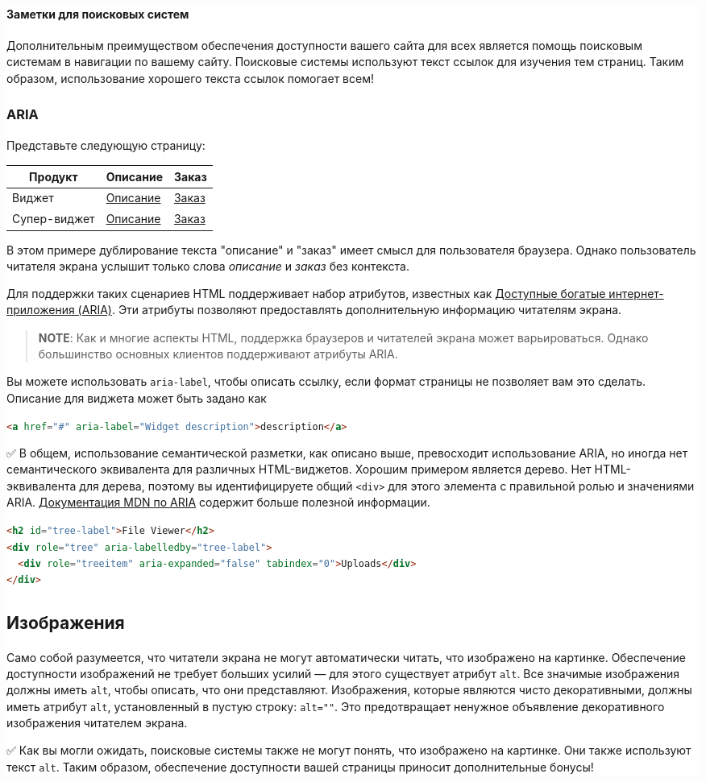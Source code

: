 #### Заметки для поисковых систем

Дополнительным преимуществом обеспечения доступности вашего сайта для всех является помощь поисковым системам в навигации по вашему сайту. Поисковые системы используют текст ссылок для изучения тем страниц. Таким образом, использование хорошего текста ссылок помогает всем!

### ARIA

Представьте следующую страницу:

| Продукт      | Описание           | Заказ        |
| ------------ | ------------------ | ------------ |
| Виджет       | [Описание](../../../../1-getting-started-lessons/3-accessibility/')    | [Заказ](../../../../1-getting-started-lessons/3-accessibility/') |
| Супер-виджет | [Описание](../../../../1-getting-started-lessons/3-accessibility/')    | [Заказ](../../../../1-getting-started-lessons/3-accessibility/') |

В этом примере дублирование текста "описание" и "заказ" имеет смысл для пользователя браузера. Однако пользователь читателя экрана услышит только слова *описание* и *заказ* без контекста.

Для поддержки таких сценариев HTML поддерживает набор атрибутов, известных как [Доступные богатые интернет-приложения (ARIA)](https://developer.mozilla.org/docs/Web/Accessibility/ARIA). Эти атрибуты позволяют предоставлять дополнительную информацию читателям экрана.

> **NOTE**: Как и многие аспекты HTML, поддержка браузеров и читателей экрана может варьироваться. Однако большинство основных клиентов поддерживают атрибуты ARIA.

Вы можете использовать `aria-label`, чтобы описать ссылку, если формат страницы не позволяет вам это сделать. Описание для виджета может быть задано как

``` html
<a href="#" aria-label="Widget description">description</a>
```

✅ В общем, использование семантической разметки, как описано выше, превосходит использование ARIA, но иногда нет семантического эквивалента для различных HTML-виджетов. Хорошим примером является дерево. Нет HTML-эквивалента для дерева, поэтому вы идентифицируете общий `<div>` для этого элемента с правильной ролью и значениями ARIA. [Документация MDN по ARIA](https://developer.mozilla.org/docs/Web/Accessibility/ARIA) содержит больше полезной информации.

```html
<h2 id="tree-label">File Viewer</h2>
<div role="tree" aria-labelledby="tree-label">
  <div role="treeitem" aria-expanded="false" tabindex="0">Uploads</div>
</div>
```

## Изображения

Само собой разумеется, что читатели экрана не могут автоматически читать, что изображено на картинке. Обеспечение доступности изображений не требует больших усилий — для этого существует атрибут `alt`. Все значимые изображения должны иметь `alt`, чтобы описать, что они представляют.
Изображения, которые являются чисто декоративными, должны иметь атрибут `alt`, установленный в пустую строку: `alt=""`. Это предотвращает ненужное объявление декоративного изображения читателем экрана.

✅ Как вы могли ожидать, поисковые системы также не могут понять, что изображено на картинке. Они также используют текст `alt`. Таким образом, обеспечение доступности вашей страницы приносит дополнительные бонусы!
